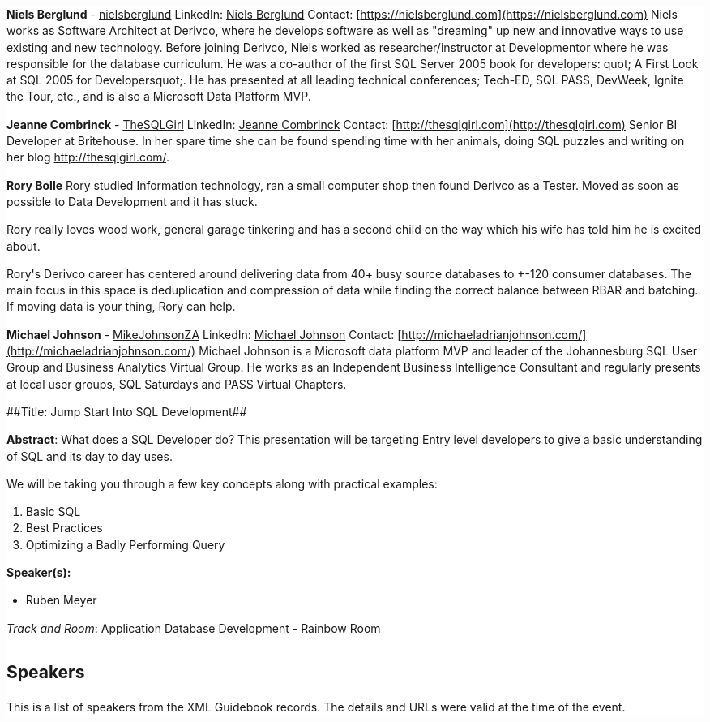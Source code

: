 **Niels Berglund**  - [nielsberglund](https://www.twitter.com/nielsberglund)
LinkedIn: [Niels Berglund](https://za.linkedin.com/in/niels-berglund-0122593)
Contact: [https://nielsberglund.com](https://nielsberglund.com)
Niels works as Software Architect at Derivco, where he develops software as well as "dreaming" up new and innovative ways to use existing and new technology. Before joining Derivco, Niels worked as researcher/instructor at Developmentor where he was responsible for the database curriculum. He was a co-author of the first SQL Server 2005 book for developers: quot; A First Look at SQL 2005 for Developersquot;. He has presented at all leading technical conferences; Tech-ED, SQL PASS, DevWeek, Ignite the Tour, etc., and is also a Microsoft Data Platform MVP.
 
**Jeanne Combrinck**  - [TheSQLGirl](https://www.twitter.com/TheSQLGirl)
LinkedIn: [Jeanne Combrinck](https://za.linkedin.com/in/jeannecombrinck)
Contact: [http://thesqlgirl.com](http://thesqlgirl.com)
Senior BI Developer at Britehouse. In her spare time she can be found spending time with her animals, doing SQL puzzles and writing on her blog http://thesqlgirl.com/.
 
**Rory Bolle** 
Rory studied Information technology, ran a small computer shop then found Derivco as a Tester. Moved as soon as possible to Data Development and it has stuck.

Rory really loves wood work, general garage tinkering and has a second child on the way which his wife has told him he is excited about.

Rory's Derivco career has centered around delivering data from 40+ busy source databases to +-120 consumer databases. The main focus in this space is deduplication and compression of data while finding the correct balance between RBAR and batching.
If moving data is your thing, Rory can help.
 
**Michael Johnson**  - [MikeJohnsonZA](https://www.twitter.com/MikeJohnsonZA)
LinkedIn: [Michael Johnson](http://za.linkedin.com/pub/michael-johnson/22/73/735)
Contact: [http://michaeladrianjohnson.com/](http://michaeladrianjohnson.com/)
Michael Johnson is a Microsoft data platform MVP and leader of the Johannesburg SQL User Group and Business Analytics Virtual Group. He works as an Independent Business Intelligence Consultant and regularly presents at local user groups, SQL Saturdays and PASS Virtual Chapters.
 
 
 
 
##Title: Jump Start Into SQL Development##
 
**Abstract**:
What does a SQL Developer do? This presentation will be targeting Entry level developers to give a basic understanding of SQL and its day to day uses.

We will be taking you through a few key concepts along with practical examples:
1. Basic SQL
2. Best Practices
3. Optimizing a Badly Performing Query
 
**Speaker(s):**
- Ruben Meyer
 
*Track and Room*: Application  Database Development - Rainbow Room
 
 
 
 
## <a name="#speakers"></a>Speakers
This is a list of speakers from the XML Guidebook records. The details and URLs were valid at the time of the event.
 